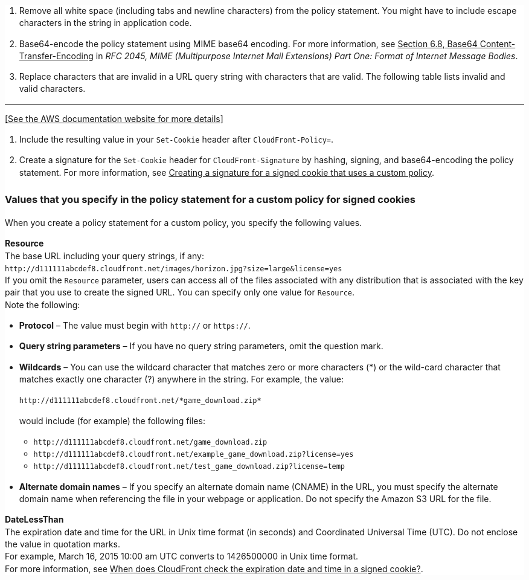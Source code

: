 1. Remove all white space \(including tabs and newline characters\) from the policy statement\. You might have to include escape characters in the string in application code\.

1. Base64\-encode the policy statement using MIME base64 encoding\. For more information, see [Section 6\.8, Base64 Content\-Transfer\-Encoding](https://tools.ietf.org/html/rfc2045#section-6.8) in *RFC 2045, MIME \(Multipurpose Internet Mail Extensions\) Part One: Format of Internet Message Bodies*\.

1. Replace characters that are invalid in a URL query string with characters that are valid\. The following table lists invalid and valid characters\.  
****    
[\[See the AWS documentation website for more details\]](http://docs.aws.amazon.com/AmazonCloudFront/latest/DeveloperGuide/private-content-setting-signed-cookie-custom-policy.html)

1. Include the resulting value in your `Set-Cookie` header after `CloudFront-Policy=`\.

1. Create a signature for the `Set-Cookie` header for `CloudFront-Signature` by hashing, signing, and base64\-encoding the policy statement\. For more information, see [Creating a signature for a signed cookie that uses a custom policy](#private-content-custom-policy-signature-cookies)\.

### Values that you specify in the policy statement for a custom policy for signed cookies<a name="private-content-custom-policy-statement-cookies-values"></a>

When you create a policy statement for a custom policy, you specify the following values\.

**Resource**  
The base URL including your query strings, if any:  
`http://d111111abcdef8.cloudfront.net/images/horizon.jpg?size=large&license=yes`  
If you omit the `Resource` parameter, users can access all of the files associated with any distribution that is associated with the key pair that you use to create the signed URL\.
You can specify only one value for `Resource`\.  
Note the following:  
+ **Protocol** – The value must begin with `http://` or `https://`\.
+ **Query string parameters** – If you have no query string parameters, omit the question mark\.
+ **Wildcards** – You can use the wildcard character that matches zero or more characters \(\*\) or the wild\-card character that matches exactly one character \(?\) anywhere in the string\. For example, the value:

  `http://d111111abcdef8.cloudfront.net/*game_download.zip*`

  would include \(for example\) the following files:
  + `http://d111111abcdef8.cloudfront.net/game_download.zip`
  + `http://d111111abcdef8.cloudfront.net/example_game_download.zip?license=yes`
  + `http://d111111abcdef8.cloudfront.net/test_game_download.zip?license=temp`
+ **Alternate domain names** – If you specify an alternate domain name \(CNAME\) in the URL, you must specify the alternate domain name when referencing the file in your webpage or application\. Do not specify the Amazon S3 URL for the file\.

**DateLessThan**  
The expiration date and time for the URL in Unix time format \(in seconds\) and Coordinated Universal Time \(UTC\)\. Do not enclose the value in quotation marks\.  
For example, March 16, 2015 10:00 am UTC converts to 1426500000 in Unix time format\.  
For more information, see [When does CloudFront check the expiration date and time in a signed cookie?](private-content-signed-cookies.md#private-content-check-expiration-cookie)\.
